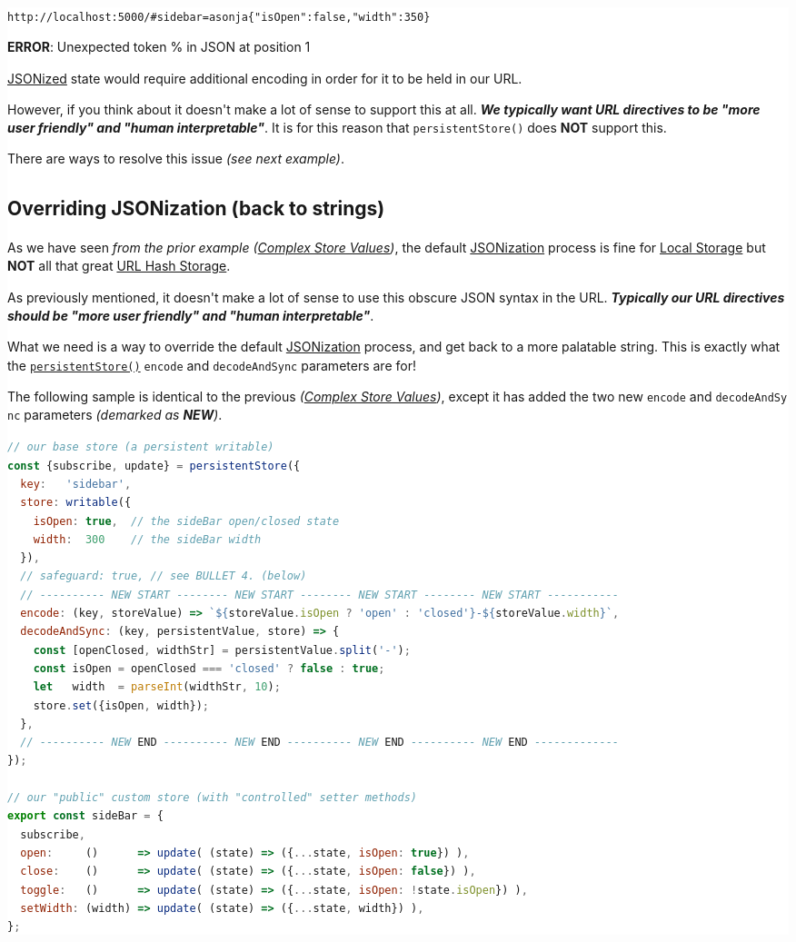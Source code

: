    ```
   http://localhost:5000/#sidebar=asonja{"isOpen":false,"width":350}
   ```

   **ERROR**: Unexpected token % in JSON at position 1

    

   [JSONized] state would require additional encoding in order for it
   to be held in our URL.  

   However, if you think about it doesn't make a lot of sense to
   support this at all.  _**We typically want URL directives to
   be "more user friendly" and "human interpretable"**_.  It is for
   this reason that `persistentStore()` does **NOT** support this.

   There are ways to resolve this issue _(see next example)_.



 
## Overriding JSONization (back to strings)

As we have seen _from the prior example ([Complex Store Values])_, the
default [JSONization] process is fine for [Local Storage] but **NOT**
all that great [URL Hash Storage].

As previously mentioned, it doesn't make a lot of sense to use this
obscure JSON syntax in the URL. _**Typically our URL directives
should be "more user friendly" and "human interpretable"**_.

What we need is a way to override the default [JSONization] process,
and get back to a more palatable string.  This is exactly what the
[`persistentStore()`] `encode` and `decodeAndSync` parameters are for!

The following sample is identical to the previous _([Complex Store
Values])_, except it has added the two new `encode` and
`decodeAndSync` parameters _(demarked as **NEW**)_.

```js
// our base store (a persistent writable)
const {subscribe, update} = persistentStore({
  key:   'sidebar',
  store: writable({ 
    isOpen: true,  // the sideBar open/closed state
    width:  300    // the sideBar width
  }),
  // safeguard: true, // see BULLET 4. (below)
  // ---------- NEW START -------- NEW START -------- NEW START -------- NEW START -----------
  encode: (key, storeValue) => `${storeValue.isOpen ? 'open' : 'closed'}-${storeValue.width}`,
  decodeAndSync: (key, persistentValue, store) => {
    const [openClosed, widthStr] = persistentValue.split('-');
    const isOpen = openClosed === 'closed' ? false : true;
    let   width  = parseInt(widthStr, 10);
    store.set({isOpen, width});
  },
  // ---------- NEW END ---------- NEW END ---------- NEW END ---------- NEW END -------------
});

// our "public" custom store (with "controlled" setter methods)
export const sideBar = {
  subscribe,
  open:     ()      => update( (state) => ({...state, isOpen: true}) ),
  close:    ()      => update( (state) => ({...state, isOpen: false}) ),
  toggle:   ()      => update( (state) => ({...state, isOpen: !state.isOpen}) ),
  setWidth: (width) => update( (state) => ({...state, width}) ),
};
```


[Introduction]:              #persistentstore-svelte-store
[Getting Started]:           #getting-started
[API:]:                      #api
  [`persistentStore()`]:     #persistentstore
[Concepts]:                  #concepts
  [Complex Store Values]:    #complex-store-values
  [Overriding JSONization (back to strings)]:       #overriding-jsonization-back-to-strings
  [Breaking a Store into Multiple Persistent Keys]: #breaking-a-store-into-multiple-persistent-keys
[Tidbits]:                   #tidbits
  [Full URL Hash Syntax]:    #full-url-hash-syntax
  [Cross Communication (between windows)]:  #cross-communication-between-windows
[`Writable`]:                https://svelte.dev/docs#writable
[App State Retention]:       appStateRetention.js
[URL Hash Storage]:          urlHashStorage.js
[Local Storage]:             localStorage.js
[JSONize]:                   https://www.digitalocean.com/community/tutorials/js-json-parse-stringify
[JSONized]:                  https://www.digitalocean.com/community/tutorials/js-json-parse-stringify
[JSONization]:               https://www.digitalocean.com/community/tutorials/js-json-parse-stringify
[Window: storage event]:     https://developer.mozilla.org/en-US/docs/Web/API/Window/storage_event